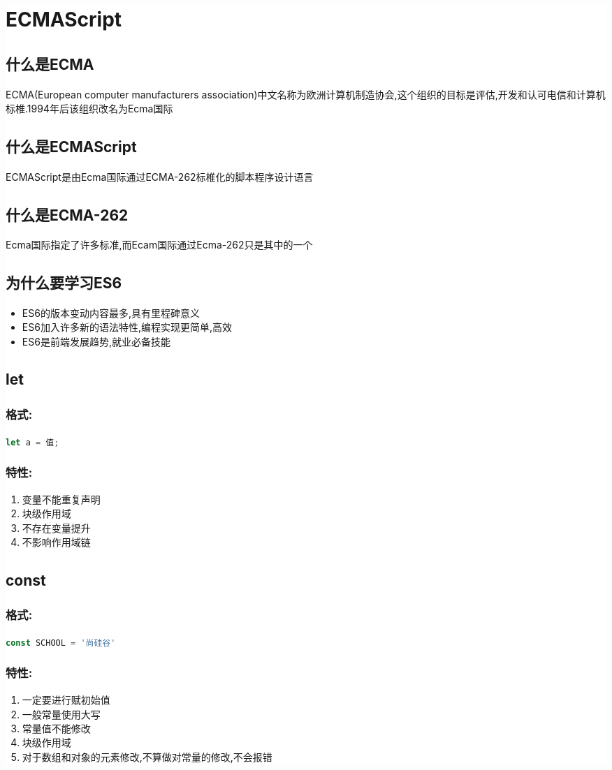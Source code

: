 # ECMAScript 

## 什么是ECMA

ECMA(European computer manufacturers association)中文名称为欧洲计算机制造协会,这个组织的目标是评估,开发和认可电信和计算机标椎.1994年后该组织改名为Ecma国际

## 什么是ECMAScript

ECMAScript是由Ecma国际通过ECMA-262标椎化的脚本程序设计语言

## 什么是ECMA-262

Ecma国际指定了许多标准,而Ecam国际通过Ecma-262只是其中的一个

## 为什么要学习ES6

- ES6的版本变动内容最多,具有里程碑意义
- ES6加入许多新的语法特性,编程实现更简单,高效
- ES6是前端发展趋势,就业必备技能

## let

### 格式:

```javascript
let a = 值;
```

### 特性:

1. 变量不能重复声明
2. 块级作用域
3. 不存在变量提升
4. 不影响作用域链

## const

### 格式:

```javascript
const SCHOOL = '尚硅谷'
```

### 特性:

1. 一定要进行赋初始值
2. 一般常量使用大写 
3. 常量值不能修改
4. 块级作用域
5. 对于数组和对象的元素修改,不算做对常量的修改,不会报错
